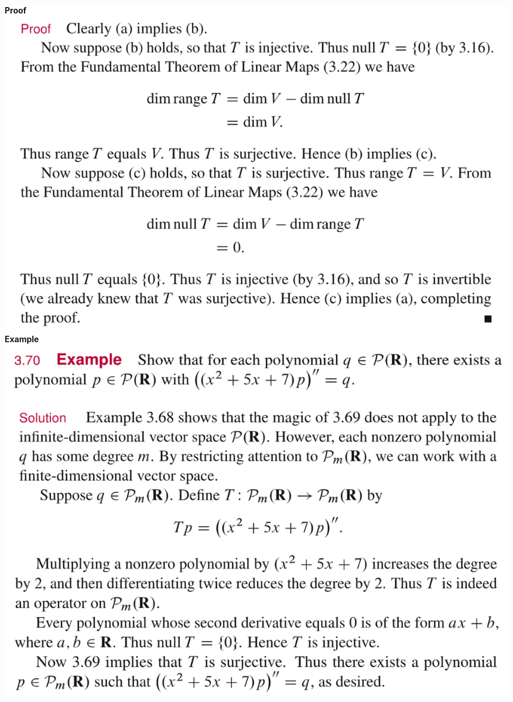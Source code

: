 **Proof**![image.png](./Ch3_线性变换.assets/20231103_1153199425.png)
**Example**![image.png](./Ch3_线性变换.assets/20231103_1153205214.png)
![image.png](./Ch3_线性变换.assets/20231103_1153218568.png)![image.png](./Ch3_线性变换.assets/20231103_1153232219.png)
